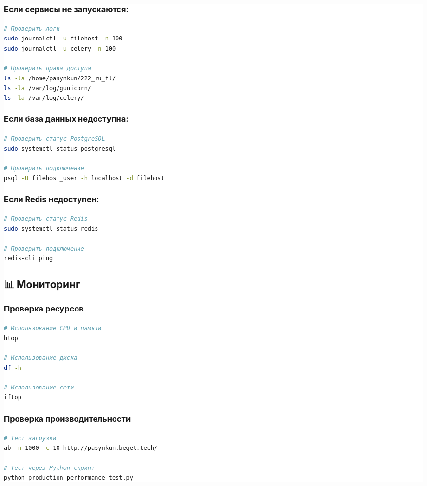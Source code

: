 ### Если сервисы не запускаются:
```bash
# Проверить логи
sudo journalctl -u filehost -n 100
sudo journalctl -u celery -n 100

# Проверить права доступа
ls -la /home/pasynkun/222_ru_fl/
ls -la /var/log/gunicorn/
ls -la /var/log/celery/
```

### Если база данных недоступна:
```bash
# Проверить статус PostgreSQL
sudo systemctl status postgresql

# Проверить подключение
psql -U filehost_user -h localhost -d filehost
```

### Если Redis недоступен:
```bash
# Проверить статус Redis
sudo systemctl status redis

# Проверить подключение
redis-cli ping
```

## 📊 Мониторинг

### Проверка ресурсов
```bash
# Использование CPU и памяти
htop

# Использование диска
df -h

# Использование сети
iftop
```

### Проверка производительности
```bash
# Тест загрузки
ab -n 1000 -c 10 http://pasynkun.beget.tech/

# Тест через Python скрипт
python production_performance_test.py
```
